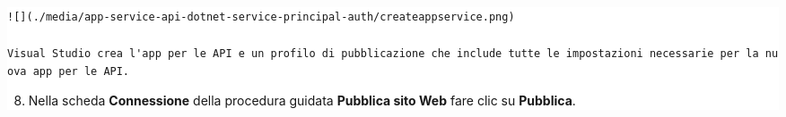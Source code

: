 	![](./media/app-service-api-dotnet-service-principal-auth/createappservice.png)

	Visual Studio crea l'app per le API e un profilo di pubblicazione che include tutte le impostazioni necessarie per la nuova app per le API.

8. Nella scheda **Connessione** della procedura guidata **Pubblica sito Web** fare clic su **Pubblica**.
